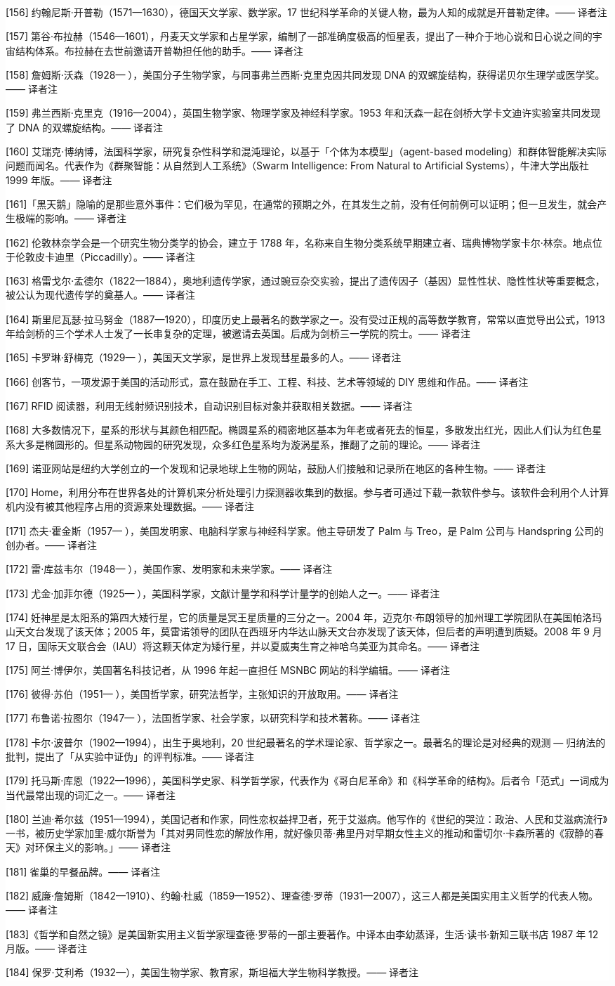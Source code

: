 [156] 约翰尼斯·开普勒（1571—1630），德国天文学家、数学家。17 世纪科学革命的关键人物，最为人知的成就是开普勒定律。—— 译者注

[157] 第谷·布拉赫（1546—1601），丹麦天文学家和占星学家，编制了一部准确度极高的恒星表，提出了一种介于地心说和日心说之间的宇宙结构体系。布拉赫在去世前邀请开普勒担任他的助手。—— 译者注

[158] 詹姆斯·沃森（1928— ），美国分子生物学家，与同事弗兰西斯·克里克因共同发现 DNA 的双螺旋结构，获得诺贝尔生理学或医学奖。—— 译者注

[159] 弗兰西斯·克里克（1916—2004），英国生物学家、物理学家及神经科学家。1953 年和沃森一起在剑桥大学卡文迪许实验室共同发现了 DNA 的双螺旋结构。—— 译者注

[160] 艾瑞克·博纳博，法国科学家，研究复杂性科学和混沌理论，以基于「个体为本模型」（agent-based modeling）和群体智能解决实际问题而闻名。代表作为《群聚智能：从自然到人工系统》（Swarm Intelligence: From Natural to Artificial Systems），牛津大学出版社 1999 年版。—— 译者注

[161]「黑天鹅」隐喻的是那些意外事件：它们极为罕见，在通常的预期之外，在其发生之前，没有任何前例可以证明；但一旦发生，就会产生极端的影响。—— 译者注

[162] 伦敦林奈学会是一个研究生物分类学的协会，建立于 1788 年，名称来自生物分类系统早期建立者、瑞典博物学家卡尔·林奈。地点位于伦敦皮卡迪里（Piccadilly）。—— 译者注

[163] 格雷戈尔·孟德尔（1822—1884），奥地利遗传学家，通过豌豆杂交实验，提出了遗传因子（基因）显性性状、隐性性状等重要概念，被公认为现代遗传学的奠基人。—— 译者注

[164] 斯里尼瓦瑟·拉马努金（1887—1920），印度历史上最著名的数学家之一。没有受过正规的高等数学教育，常常以直觉导出公式，1913 年给剑桥的三个学术人士发了一长串复杂的定理，被邀请去英国。后成为剑桥三一学院的院士。—— 译者注

[165] 卡罗琳·舒梅克（1929— ），美国天文学家，是世界上发现彗星最多的人。—— 译者注

[166] 创客节，一项发源于美国的活动形式，意在鼓励在手工、工程、科技、艺术等领域的 DIY 思维和作品。—— 译者注

[167] RFID 阅读器，利用无线射频识别技术，自动识别目标对象并获取相关数据。—— 译者注

[168] 大多数情况下，星系的形状与其颜色相匹配。椭圆星系的稠密地区基本为年老或者死去的恒星，多散发出红光，因此人们认为红色星系大多是椭圆形的。但星系动物园的研究发现，众多红色星系均为漩涡星系，推翻了之前的理论。—— 译者注

[169] 诺亚网站是纽约大学创立的一个发现和记录地球上生物的网站，鼓励人们接触和记录所在地区的各种生物。—— 译者注

[170] Home，利用分布在世界各处的计算机来分析处理引力探测器收集到的数据。参与者可通过下载一款软件参与。该软件会利用个人计算机内没有被其他程序占用的资源来处理数据。—— 译者注

[171] 杰夫·霍金斯（1957— ），美国发明家、电脑科学家与神经科学家。他主导研发了 Palm 与 Treo，是 Palm 公司与 Handspring 公司的创办者。—— 译者注

[172] 雷·库兹韦尔（1948— ），美国作家、发明家和未来学家。—— 译者注

[173] 尤金·加菲尔德（1925— ），美国科学家，文献计量学和科学计量学的创始人之一。—— 译者注

[174] 妊神星是太阳系的第四大矮行星，它的质量是冥王星质量的三分之一。2004 年，迈克尔·布朗领导的加州理工学院团队在美国帕洛玛山天文台发现了该天体；2005 年，莫雷诺领导的团队在西班牙内华达山脉天文台亦发现了该天体，但后者的声明遭到质疑。2008 年 9 月 17 日，国际天文联合会（IAU）将这颗天体定为矮行星，并以夏威夷生育之神哈乌美亚为其命名。—— 译者注

[175] 阿兰·博伊尔，美国著名科技记者，从 1996 年起一直担任 MSNBC 网站的科学编辑。—— 译者注

[176] 彼得·苏伯（1951— ），美国哲学家，研究法哲学，主张知识的开放取用。—— 译者注

[177] 布鲁诺·拉图尔（1947— ），法国哲学家、社会学家，以研究科学和技术著称。—— 译者注

[178] 卡尔·波普尔（1902—1994），出生于奥地利，20 世纪最著名的学术理论家、哲学家之一。最著名的理论是对经典的观测 — 归纳法的批判，提出了「从实验中证伪」的评判标准。—— 译者注

[179] 托马斯·库恩（1922—1996），美国科学史家、科学哲学家，代表作为《哥白尼革命》和《科学革命的结构》。后者令「范式」一词成为当代最常出现的词汇之一。—— 译者注

[180] 兰迪·希尔兹（1951—1994），美国记者和作家，同性恋权益捍卫者，死于艾滋病。他写作的《世纪的哭泣：政治、人民和艾滋病流行》一书，被历史学家加里·威尔斯誉为「其对男同性恋的解放作用，就好像贝蒂·弗里丹对早期女性主义的推动和雷切尔·卡森所著的《寂静的春天》对环保主义的影响。」—— 译者注

[181] 雀巢的早餐品牌。—— 译者注

[182] 威廉·詹姆斯（1842—1910）、约翰·杜威（1859—1952）、理查德·罗蒂（1931—2007），这三人都是美国实用主义哲学的代表人物。—— 译者注

[183]《哲学和自然之镜》是美国新实用主义哲学家理查德·罗蒂的一部主要著作。中译本由李幼蒸译，生活·读书·新知三联书店 1987 年 12 月版。—— 译者注

[184] 保罗·艾利希（1932—），美国生物学家、教育家，斯坦福大学生物科学教授。—— 译者注
